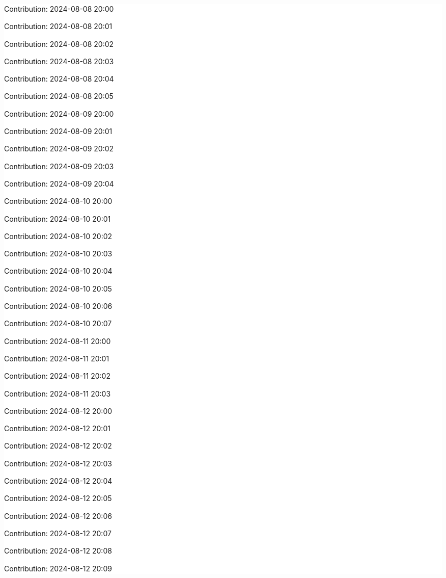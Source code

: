 Contribution: 2024-08-08 20:00

Contribution: 2024-08-08 20:01

Contribution: 2024-08-08 20:02

Contribution: 2024-08-08 20:03

Contribution: 2024-08-08 20:04

Contribution: 2024-08-08 20:05

Contribution: 2024-08-09 20:00

Contribution: 2024-08-09 20:01

Contribution: 2024-08-09 20:02

Contribution: 2024-08-09 20:03

Contribution: 2024-08-09 20:04

Contribution: 2024-08-10 20:00

Contribution: 2024-08-10 20:01

Contribution: 2024-08-10 20:02

Contribution: 2024-08-10 20:03

Contribution: 2024-08-10 20:04

Contribution: 2024-08-10 20:05

Contribution: 2024-08-10 20:06

Contribution: 2024-08-10 20:07

Contribution: 2024-08-11 20:00

Contribution: 2024-08-11 20:01

Contribution: 2024-08-11 20:02

Contribution: 2024-08-11 20:03

Contribution: 2024-08-12 20:00

Contribution: 2024-08-12 20:01

Contribution: 2024-08-12 20:02

Contribution: 2024-08-12 20:03

Contribution: 2024-08-12 20:04

Contribution: 2024-08-12 20:05

Contribution: 2024-08-12 20:06

Contribution: 2024-08-12 20:07

Contribution: 2024-08-12 20:08

Contribution: 2024-08-12 20:09

